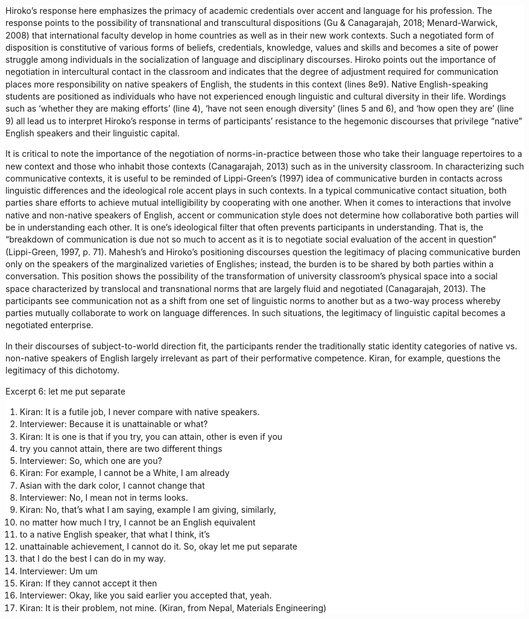 Hiroko’s response here emphasizes the primacy of academic credentials over accent and language for his profession. The response points to the possibility of transnational and transcultural dispositions (Gu & Canagarajah, 2018; Menard-Warwick, 2008) that international faculty develop in home countries as well as in their new work contexts. Such a negotiated form of disposition is constitutive of various forms of beliefs, credentials, knowledge, values and skills and becomes a site of power struggle among individuals in the socialization of language and disciplinary discourses. Hiroko points out the importance of negotiation in intercultural contact in the classroom and indicates that the degree of adjustment required for communication places more responsibility on native speakers of English, the students in this context (lines 8e9). Native English-speaking students are positioned as individuals who have not experienced enough linguistic and cultural diversity in their life. Wordings such as ‘whether they are making efforts’ (line 4), ‘have not seen enough diversity’ (lines 5 and 6), and ‘how open they are’ (line 9) all lead us to interpret Hiroko’s response in terms of participants’ resistance to the hegemonic discourses that privilege “native” English speakers and their linguistic capital.

It is critical to note the importance of the negotiation of norms-in-practice between those who take their language repertoires to a new context and those who inhabit those contexts (Canagarajah, 2013) such as in the university classroom. In characterizing such communicative contexts, it is useful to be reminded of Lippi-Green’s (1997) idea of communicative burden in contacts across linguistic differences and the ideological role accent plays in such contexts. In a typical communicative contact situation, both parties share efforts to achieve mutual intelligibility by cooperating with one another. When it comes to interactions that involve native and non-native speakers of English, accent or communication style does not determine how collaborative both parties will be in understanding each other. It is one’s ideological filter that often prevents participants in understanding. That is, the “breakdown of communication is due not so much to accent as it is to negotiate social evaluation of the accent in question” (Lippi-Green, 1997, p. 71). Mahesh’s and Hiroko’s positioning discourses question the legitimacy of placing communicative burden only on the speakers of the marginalized varieties of Englishes; instead, the burden is to be shared by both parties within a conversation. This position shows the possibility of the transformation of university classroom’s physical space into a social space characterized by translocal and transnational norms that are largely fluid and negotiated (Canagarajah, 2013). The participants see communication not as a shift from one set of linguistic norms to another but as a two-way process whereby parties mutually collaborate to work on language differences. In such situations, the legitimacy of linguistic capital becomes a negotiated enterprise.

In their discourses of subject-to-world direction fit, the participants render the traditionally static identity categories of native vs. non-native speakers of English largely irrelevant as part of their performative competence. Kiran, for example, questions the legitimacy of this dichotomy.

Excerpt 6: let me put separate

1. Kiran: It is a futile job, I never compare with native speakers.   
2. Interviewer: Because it is unattainable or what?   
3. Kiran: It is one is that if you try, you can attain, other is even if you   
4. try you cannot attain, there are two different things   
5. Interviewer: So, which one are you?   
6. Kiran: For example, I cannot be a White, I am already   
7. Asian with the dark color, I cannot change that   
8. Interviewer: No, I mean not in terms looks.   
9. Kiran: No, that’s what I am saying, example I am giving, similarly,   
10. no matter how much I try, I cannot be an English equivalent   
11. to a native English speaker, that what I think, it’s   
12. unattainable achievement, I cannot do it. So, okay let me put separate   
13. that I do the best I can do in my way.   
14. Interviewer: Um um   
15. Kiran: If they cannot accept it then   
16. Interviewer: Okay, like you said earlier you accepted that, yeah.   
17. Kiran: It is their problem, not mine. (Kiran, from Nepal, Materials Engineering)
